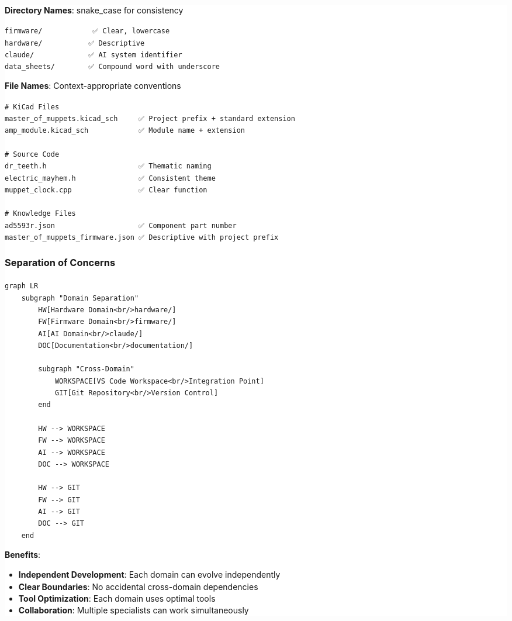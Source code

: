 **Directory Names**: snake_case for consistency
```
firmware/            ✅ Clear, lowercase
hardware/           ✅ Descriptive
claude/             ✅ AI system identifier
data_sheets/        ✅ Compound word with underscore
```

**File Names**: Context-appropriate conventions
```
# KiCad Files
master_of_muppets.kicad_sch     ✅ Project prefix + standard extension
amp_module.kicad_sch            ✅ Module name + extension

# Source Code  
dr_teeth.h                      ✅ Thematic naming
electric_mayhem.h               ✅ Consistent theme
muppet_clock.cpp                ✅ Clear function

# Knowledge Files
ad5593r.json                    ✅ Component part number
master_of_muppets_firmware.json ✅ Descriptive with project prefix
```

### Separation of Concerns

```mermaid
graph LR
    subgraph "Domain Separation"
        HW[Hardware Domain<br/>hardware/]
        FW[Firmware Domain<br/>firmware/]
        AI[AI Domain<br/>claude/]
        DOC[Documentation<br/>documentation/]
        
        subgraph "Cross-Domain"
            WORKSPACE[VS Code Workspace<br/>Integration Point]
            GIT[Git Repository<br/>Version Control]
        end
        
        HW --> WORKSPACE
        FW --> WORKSPACE
        AI --> WORKSPACE
        DOC --> WORKSPACE
        
        HW --> GIT
        FW --> GIT
        AI --> GIT
        DOC --> GIT
    end
```

**Benefits**:
- **Independent Development**: Each domain can evolve independently
- **Clear Boundaries**: No accidental cross-domain dependencies
- **Tool Optimization**: Each domain uses optimal tools
- **Collaboration**: Multiple specialists can work simultaneously
